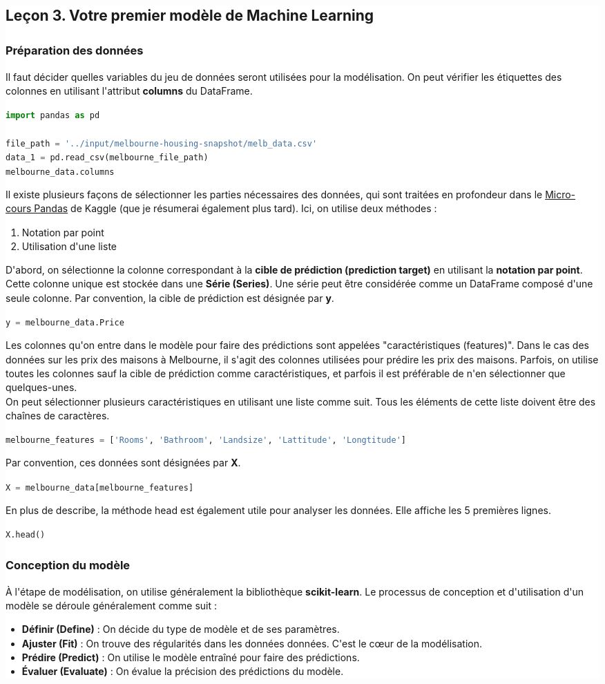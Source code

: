 ## Leçon 3. Votre premier modèle de Machine Learning
### Préparation des données
Il faut décider quelles variables du jeu de données seront utilisées pour la modélisation. On peut vérifier les étiquettes des colonnes en utilisant l'attribut **columns** du DataFrame.
```python
import pandas as pd

file_path = '../input/melbourne-housing-snapshot/melb_data.csv'
data_1 = pd.read_csv(melbourne_file_path) 
melbourne_data.columns
```
Il existe plusieurs façons de sélectionner les parties nécessaires des données, qui sont traitées en profondeur dans le [Micro-cours Pandas](https://www.kaggle.com/learn/pandas) de Kaggle (que je résumerai également plus tard). Ici, on utilise deux méthodes :
1. Notation par point
2. Utilisation d'une liste

D'abord, on sélectionne la colonne correspondant à la **cible de prédiction (prediction target)** en utilisant la **notation par point**. Cette colonne unique est stockée dans une **Série (Series)**. Une série peut être considérée comme un DataFrame composé d'une seule colonne. Par convention, la cible de prédiction est désignée par **y**.
```python
y = melbourne_data.Price
```

Les colonnes qu'on entre dans le modèle pour faire des prédictions sont appelées "caractéristiques (features)". Dans le cas des données sur les prix des maisons à Melbourne, il s'agit des colonnes utilisées pour prédire les prix des maisons. Parfois, on utilise toutes les colonnes sauf la cible de prédiction comme caractéristiques, et parfois il est préférable de n'en sélectionner que quelques-unes.  
On peut sélectionner plusieurs caractéristiques en utilisant une liste comme suit. Tous les éléments de cette liste doivent être des chaînes de caractères.
```python
melbourne_features = ['Rooms', 'Bathroom', 'Landsize', 'Lattitude', 'Longtitude']
```
Par convention, ces données sont désignées par **X**.
```python
X = melbourne_data[melbourne_features]
```

En plus de describe, la méthode head est également utile pour analyser les données. Elle affiche les 5 premières lignes.
```python
X.head()
```

### Conception du modèle
À l'étape de modélisation, on utilise généralement la bibliothèque **scikit-learn**. Le processus de conception et d'utilisation d'un modèle se déroule généralement comme suit :
- **Définir (Define)** : On décide du type de modèle et de ses paramètres.
- **Ajuster (Fit)** : On trouve des régularités dans les données données. C'est le cœur de la modélisation.
- **Prédire (Predict)** : On utilise le modèle entraîné pour faire des prédictions.
- **Évaluer (Evaluate)** : On évalue la précision des prédictions du modèle.
